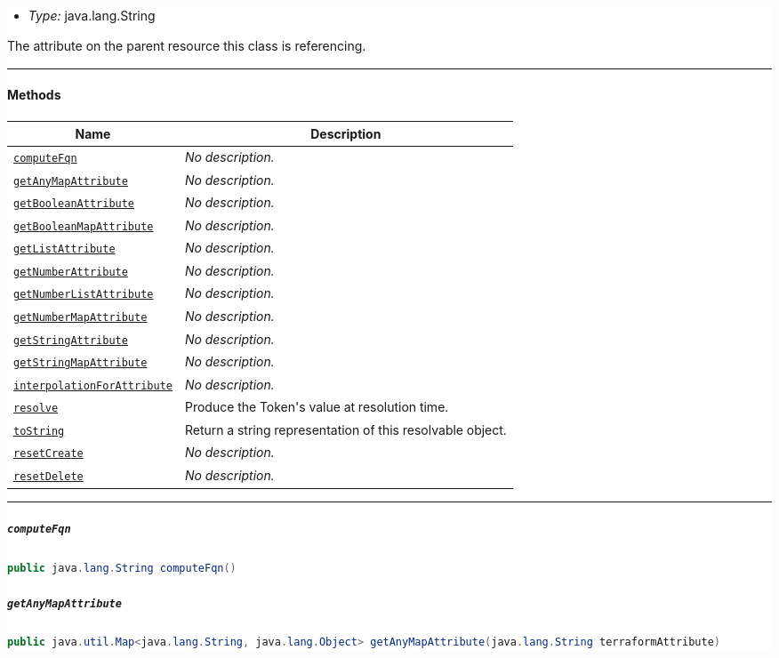 - *Type:* java.lang.String

The attribute on the parent resource this class is referencing.

---

#### Methods <a name="Methods" id="Methods"></a>

| **Name** | **Description** |
| --- | --- |
| <code><a href="#@cdktf/provider-opentelekomcloud.dmsSmartConnectV2.DmsSmartConnectV2TimeoutsOutputReference.computeFqn">computeFqn</a></code> | *No description.* |
| <code><a href="#@cdktf/provider-opentelekomcloud.dmsSmartConnectV2.DmsSmartConnectV2TimeoutsOutputReference.getAnyMapAttribute">getAnyMapAttribute</a></code> | *No description.* |
| <code><a href="#@cdktf/provider-opentelekomcloud.dmsSmartConnectV2.DmsSmartConnectV2TimeoutsOutputReference.getBooleanAttribute">getBooleanAttribute</a></code> | *No description.* |
| <code><a href="#@cdktf/provider-opentelekomcloud.dmsSmartConnectV2.DmsSmartConnectV2TimeoutsOutputReference.getBooleanMapAttribute">getBooleanMapAttribute</a></code> | *No description.* |
| <code><a href="#@cdktf/provider-opentelekomcloud.dmsSmartConnectV2.DmsSmartConnectV2TimeoutsOutputReference.getListAttribute">getListAttribute</a></code> | *No description.* |
| <code><a href="#@cdktf/provider-opentelekomcloud.dmsSmartConnectV2.DmsSmartConnectV2TimeoutsOutputReference.getNumberAttribute">getNumberAttribute</a></code> | *No description.* |
| <code><a href="#@cdktf/provider-opentelekomcloud.dmsSmartConnectV2.DmsSmartConnectV2TimeoutsOutputReference.getNumberListAttribute">getNumberListAttribute</a></code> | *No description.* |
| <code><a href="#@cdktf/provider-opentelekomcloud.dmsSmartConnectV2.DmsSmartConnectV2TimeoutsOutputReference.getNumberMapAttribute">getNumberMapAttribute</a></code> | *No description.* |
| <code><a href="#@cdktf/provider-opentelekomcloud.dmsSmartConnectV2.DmsSmartConnectV2TimeoutsOutputReference.getStringAttribute">getStringAttribute</a></code> | *No description.* |
| <code><a href="#@cdktf/provider-opentelekomcloud.dmsSmartConnectV2.DmsSmartConnectV2TimeoutsOutputReference.getStringMapAttribute">getStringMapAttribute</a></code> | *No description.* |
| <code><a href="#@cdktf/provider-opentelekomcloud.dmsSmartConnectV2.DmsSmartConnectV2TimeoutsOutputReference.interpolationForAttribute">interpolationForAttribute</a></code> | *No description.* |
| <code><a href="#@cdktf/provider-opentelekomcloud.dmsSmartConnectV2.DmsSmartConnectV2TimeoutsOutputReference.resolve">resolve</a></code> | Produce the Token's value at resolution time. |
| <code><a href="#@cdktf/provider-opentelekomcloud.dmsSmartConnectV2.DmsSmartConnectV2TimeoutsOutputReference.toString">toString</a></code> | Return a string representation of this resolvable object. |
| <code><a href="#@cdktf/provider-opentelekomcloud.dmsSmartConnectV2.DmsSmartConnectV2TimeoutsOutputReference.resetCreate">resetCreate</a></code> | *No description.* |
| <code><a href="#@cdktf/provider-opentelekomcloud.dmsSmartConnectV2.DmsSmartConnectV2TimeoutsOutputReference.resetDelete">resetDelete</a></code> | *No description.* |

---

##### `computeFqn` <a name="computeFqn" id="@cdktf/provider-opentelekomcloud.dmsSmartConnectV2.DmsSmartConnectV2TimeoutsOutputReference.computeFqn"></a>

```java
public java.lang.String computeFqn()
```

##### `getAnyMapAttribute` <a name="getAnyMapAttribute" id="@cdktf/provider-opentelekomcloud.dmsSmartConnectV2.DmsSmartConnectV2TimeoutsOutputReference.getAnyMapAttribute"></a>

```java
public java.util.Map<java.lang.String, java.lang.Object> getAnyMapAttribute(java.lang.String terraformAttribute)
```

